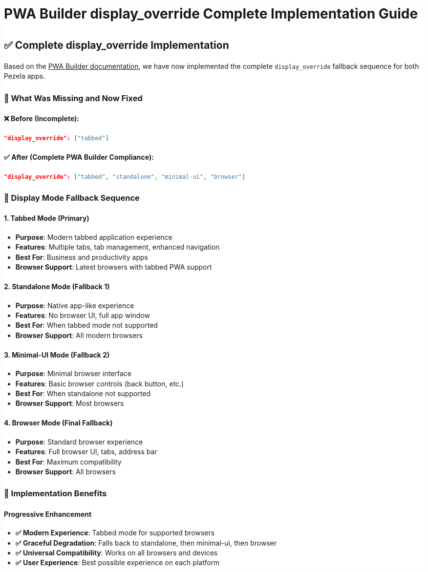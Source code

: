 # PWA Builder display_override Complete Implementation Guide

## ✅ **Complete display_override Implementation**

Based on the [PWA Builder documentation](https://docs.pwabuilder.com/#/builder/manifest?id=display_override-array), we have now implemented the complete `display_override` fallback sequence for both Pezela apps.

### **🔧 What Was Missing and Now Fixed**

#### **❌ Before (Incomplete):**
```json
"display_override": ["tabbed"]
```

#### **✅ After (Complete PWA Builder Compliance):**
```json
"display_override": ["tabbed", "standalone", "minimal-ui", "browser"]
```

### **📱 Display Mode Fallback Sequence**

#### **1. Tabbed Mode (Primary)**
- **Purpose**: Modern tabbed application experience
- **Features**: Multiple tabs, tab management, enhanced navigation
- **Best For**: Business and productivity apps
- **Browser Support**: Latest browsers with tabbed PWA support

#### **2. Standalone Mode (Fallback 1)**
- **Purpose**: Native app-like experience
- **Features**: No browser UI, full app window
- **Best For**: When tabbed mode not supported
- **Browser Support**: All modern browsers

#### **3. Minimal-UI Mode (Fallback 2)**
- **Purpose**: Minimal browser interface
- **Features**: Basic browser controls (back button, etc.)
- **Best For**: When standalone not supported
- **Browser Support**: Most browsers

#### **4. Browser Mode (Final Fallback)**
- **Purpose**: Standard browser experience
- **Features**: Full browser UI, tabs, address bar
- **Best For**: Maximum compatibility
- **Browser Support**: All browsers

### **🎯 Implementation Benefits**

#### **Progressive Enhancement**
- **✅ Modern Experience**: Tabbed mode for supported browsers
- **✅ Graceful Degradation**: Falls back to standalone, then minimal-ui, then browser
- **✅ Universal Compatibility**: Works on all browsers and devices
- **✅ User Experience**: Best possible experience on each platform
